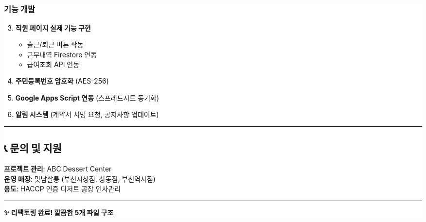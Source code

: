 ### 기능 개발
3. **직원 페이지 실제 기능 구현**
   - 출근/퇴근 버튼 작동
   - 근무내역 Firestore 연동
   - 급여조회 API 연동

4. **주민등록번호 암호화** (AES-256)
5. **Google Apps Script 연동** (스프레드시트 동기화)
6. **알림 시스템** (계약서 서명 요청, 공지사항 업데이트)

---

## 📞 문의 및 지원

**프로젝트 관리**: ABC Dessert Center  
**운영 매장**: 맛남살롱 (부천시청점, 상동점, 부천역사점)  
**용도**: HACCP 인증 디저트 공장 인사관리

---

**✨ 리팩토링 완료! 깔끔한 5개 파일 구조**
